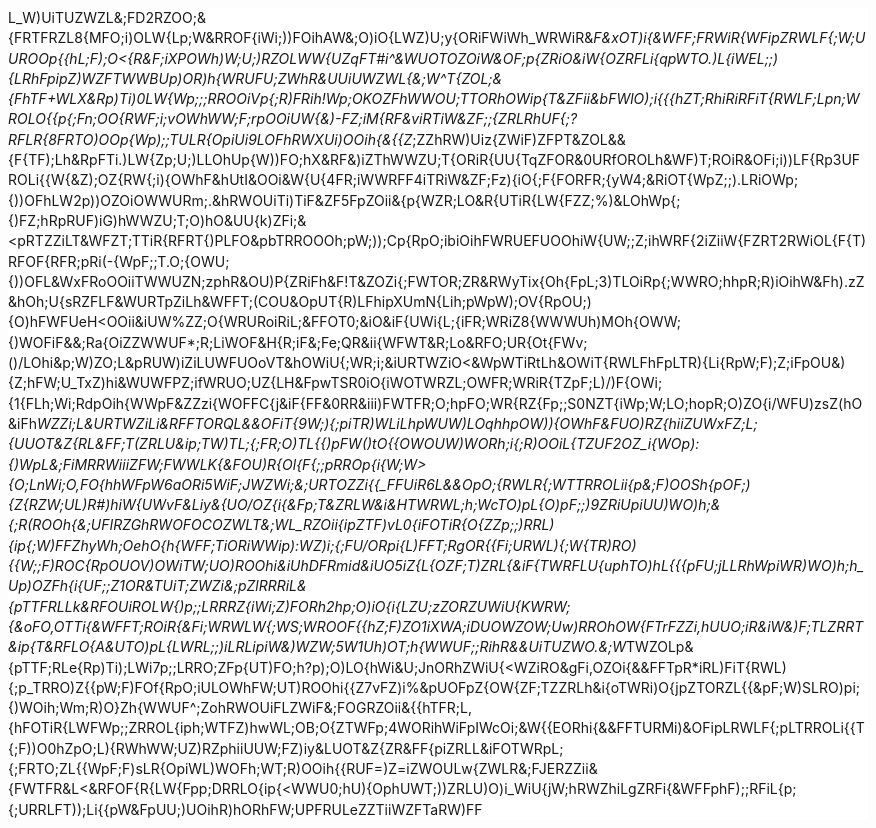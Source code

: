 L_W)UiTUZWZL&;FD2RZOO;&{FRTFRZL8{MFO;i)OLW{Lp;W&RROF{iWi;))FOihAW&;O)iO{LWZ)U;y{ORiFWiWh_WRWiR&_F&xOT)i{&WFF;FRWiR{WFipZRWLF{;W;UUROOp{{hL;F);O<{R&F;iXPOWh)W;U;)RZOLWW{UZqFT#i^&WUOTOZOiW&OF;p{ZRiO&iW{OZRFLi{qpWTO.)L{iWEL;;){LRhFpipZ)WZFTWWBUp)OR)h{WRUFU;ZWhR&UUiUWZWL{&;W^T{ZOL;&{FhTF+WLX&Rp)Ti)0LW{Wp;;;RROOiVp{;R)FRih!Wp;OKOZFhWWOU;TTORhOWip{T&ZFii&bFWlO);i{{{hZT;RhiRiRFiT{RWLF;Lpn;WROLO{{p{;Fn;OO{RWF;i;vOWhWW;F;rpOOiUW{&)-FZ;iM{RF&viRTiW&ZF;;{ZRLRhUF{;?RFLR{8FRTO)OOp{Wp);;TULR{OpiUi9LOFhRWXUi)OOih{&{{Z_;ZZhRW)Uiz{ZWiF)ZFPT&ZOL&&{F{TF);Lh&RpFTi.)LW{Zp;U;)LLOhUp{W))FO;hX&RF&)iZThWWZU;T{ORiR{UU{TqZFOR&0URfOROLh&WF)T;ROiR&OFi;i))LF{Rp3UFROLi{{W{&Z);OZ{RW{;i){OWhF&hUtI&OOi&W{U{4FR;iWWRFF4iTRiW&ZF;Fz){iO{;F{FORFR;{yW4;&RiOT{WpZ;;).LRiOWp;{))OFhLW2p))OZOiOWWURm;.&hRWOUiTi)TiF&ZF5FpZOii&{p{WZR;LO&R{UTiR{LW{FZZ;%)&LOhWp{;{)FZ;hRpRUF)iG)hWWZU;T;O)hO&UU{k)ZFi;&<pRTZZiLT&WFZT;TTiR{RFRT{)PLFO&pbTRROOOh;pW;));Cp{RpO;ibiOihFWRUEFUOOhiW{UW;;Z;ihWRF{2iZiiW{FZRT2RWiOL{F{T)RFOF{RFR;pRi(-{WpF;;T.O;{OWU;{))OFL&WxFRoOOiiTWWUZN;zphR&OU)P{ZRiFh&F!T&ZOZi{;FWTOR;ZR&RWyTix{Oh{FpL;3)TLOiRp{;WWRO;hhpR;R)iOihW&Fh).zZ&hOh;U{sRZFLF&WURTpZiLh&WFFT;(COU&OpUT{R)LFhipXUmN{Lih;pWpW);OV{RpOU;){O)hFWFUeH<OOii&iUW%ZZ;O{WRURoiRiL;&FFOT0;&iO&iF{UWi{L;{iFR;WRiZ8{WWWUh)MOh{OWW;{)WOFiF&&;Ra{OiZZWWUF*;R;LiWOF&H{R;iF&;Fe;QR&ii{WFWT&R;Lo&RFO;UR{Ot{FWv;()/LOhi&p;W)ZO;L&pRUW)iZiLUWFUOoVT&hOWiU{;WR;i;&iURTWZiO<&WpWTiRtLh&OWiT{RWLFhFpLTR){Li{RpW;F);Z;iFpOU&){Z;hFW;U_TxZ)hi&WUWFPZ;ifWRUO;UZ{LH&FpwTSR0iO{iWOTWRZL;OWFR;WRiR{TZpF;L)/)F{OWi;{1{FLh;Wi;RdpOih{WWpF&ZZzi{WOFFC{j&iF{FF&0RR&iii)FWTFR;O;hpFO;WR{RZ{Fp;;S0NZT{iWp;W;LO;hopR;O)ZO{i/WFU)zsZ(hO&iFh*WZZi;L&URTWZiLi&RFFTORQL&&OFiT{9W;){;piTR)WLiLhpWUW)LOqhhpOW)){OWhF&FUO)RZ{hiiZUWxFZ;L;{UUOT&Z{RL&FF;T(ZRLU&ip;TW)TL;{;FR;O)TL{{)pFW()tO{{OWOUW)WORh;i{;R)OOiL{TZUF2OZ_i{WOp):{)WpL&;FiMRRWiiiZFW;FWWLK{&FOU)R{Ol{F{;;pRROp{i{W;W>{O;LnWi;O,FO{hhWFpW6aORi5WiF;JWZWi;&;URTOZZi{{_FFUiR6L&&OpO;{RWLR{;WTTRROLii{p&;F)OOSh{pOF;){Z{RZW;UL)R#)hiW{UWvF&Liy&{UO/OZ{i{&Fp;T&ZRLW&i&HTWRWL;h;WcTO)pL{O)pF;;)9ZRiUpiUU)WO)h;&{;R(ROOh{&;UFIRZGhRWOFOCOZWLT&;WL_RZOii{ipZTF)vL0{iFOTiR{O{ZZp;;)RRL){ip{;W)FFZhyWh;OehO{h{WFF;TiORiWWip):WZ)i;{;FU/ORpi{L)FFT;RgOR{{Fi;URWL){;W{TR)RO){{W;;F)ROC{RpOUOV)OWiTW;UO)ROOhi&iUhDFRmid&iUO5iZ{L{OZF;T)ZRL{&iF{TWRFLU{uphTO)hL{{{pFU;jLLRhWpiWR)WO)h;h_Up)OZFh{i{UF;;Z1OR&TUiT;ZWZi&;pZlRRRiL&{pTTFRLLk&RFOUiROLW{)p;;LRRRZ{iWi;Z)FORh2hp;O)iO{i{LZU;zZORZUWiU{KWRW;{&oFO,OTTi{&WFFT;ROiR{&Fi;WRWLW{;WS;WROOF{{hZ;F)ZO1iXWA;iDUOWZOW;Uw)RROhOW{FTrFZZi,hUUO;iR&iW&)F;TLZRRT&ip{T&RFLO{A&UTO)pL{LWRL;;)iLRLipiW&)WZW;5W1Uh)OT;h{WWUF;;RihR&&UiTUZWO.&;W*TWZOLp&{pTTF;RLe{Rp)Ti);LWi7p;;LRRO;ZFp{UT)FO;h?p);O)LO{hWi&U;JnORhZWiU{<WZiRO&gFi,OZOi{&&FFTpR*iRL)FiT{RWL){;p_TRRO)Z{{pW;F)FOf{RpO;iULOWhFW;UT)ROOhi{{Z7vFZ)i%&pUOFpZ{OW{ZF;TZZRLh&i{oTWRi)O{jpZTORZL{{&pF;W)SLRO)pi;{)WOih;Wm;R)O}Zh{WWUF^;ZohRWOUiFLZWiF&;FOGRZOii&{{hTFR;L,{hFOTiR{LWFWp;;ZRROL{iph;WTFZ)hwWL;OB;O{ZTWFp;4WORihWiFpIWcOi;&W{{EORhi{&&FFTURMi)&OFipLRWLF{;pLTRROLi{{T{;F))O0hZpO;L){RWhWW;UZ)RZphiiUUW;FZ)iy&LUOT&Z{ZR&FF{piZRLL&iFOTWRpL;{;FRTO;ZL{{WpF;F)sLR{OpiWL)WOFh;WT;R)OOih{{RUF=)Z=iZWOULw{ZWLR&;FJERZZii&{FWTFR&L<&RFOF{R{LW{Fpp;DRRLO{ip{<WWU0;hU){OphUWT;))ZRLU)O)i_WiU{jW;hRWZhiLgZRFi{&WFFphF);;RFiL{p;{;URRLFT));Li{{pW&FpUU;)UOihR)hORhFW;UPFRULeZZTiiWZFTaRW)FF